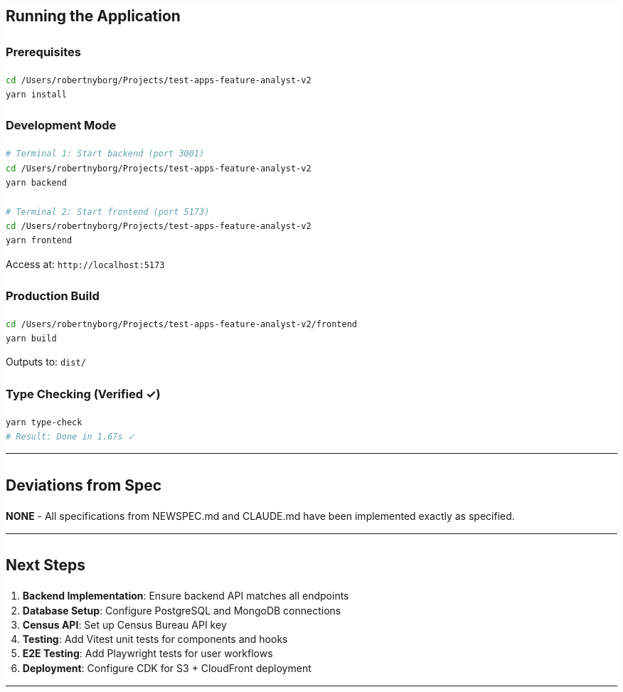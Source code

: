 
## Running the Application

### Prerequisites
```bash
cd /Users/robertnyborg/Projects/test-apps-feature-analyst-v2
yarn install
```

### Development Mode
```bash
# Terminal 1: Start backend (port 3001)
cd /Users/robertnyborg/Projects/test-apps-feature-analyst-v2
yarn backend

# Terminal 2: Start frontend (port 5173)
cd /Users/robertnyborg/Projects/test-apps-feature-analyst-v2
yarn frontend
```

Access at: `http://localhost:5173`

### Production Build
```bash
cd /Users/robertnyborg/Projects/test-apps-feature-analyst-v2/frontend
yarn build
```

Outputs to: `dist/`

### Type Checking (Verified ✓)
```bash
yarn type-check
# Result: Done in 1.67s ✓
```

---

## Deviations from Spec

**NONE** - All specifications from NEWSPEC.md and CLAUDE.md have been implemented exactly as specified.

---

## Next Steps

1. **Backend Implementation**: Ensure backend API matches all endpoints
2. **Database Setup**: Configure PostgreSQL and MongoDB connections
3. **Census API**: Set up Census Bureau API key
4. **Testing**: Add Vitest unit tests for components and hooks
5. **E2E Testing**: Add Playwright tests for user workflows
6. **Deployment**: Configure CDK for S3 + CloudFront deployment

---